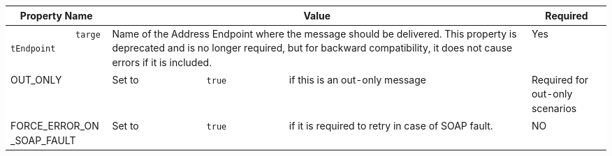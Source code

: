 | Property Name                               | Value                                                                                                                                                                                                  | Required                        |
|---------------------------------------------|--------------------------------------------------------------------------------------------------------------------------------------------------------------------------------------------------------|---------------------------------|
| `              targetEndpoint             ` | Name of the Address Endpoint where the message should be delivered. This property is deprecated and is no longer required, but for backward compatibility, it does not cause errors if it is included. | Yes                             |
| OUT\_ONLY                                   | Set to `              true             ` if this is an out-only message                                                                                                                                | Required for out-only scenarios |
| FORCE\_ERROR\_ON\_SOAP\_FAULT               | Set to `              true             ` if it is required to retry in case of SOAP fault.                                                                                                             | NO                              |